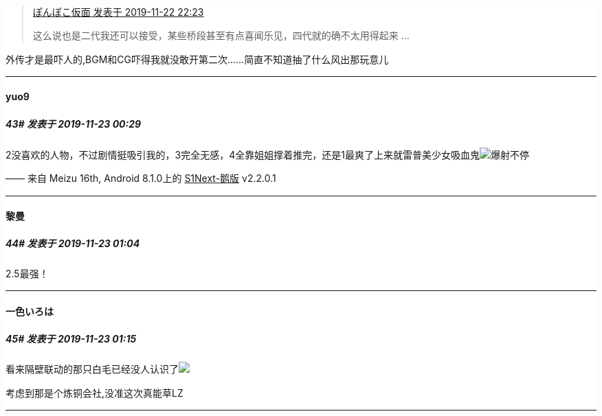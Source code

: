 

<blockquote><a href="httphttps://bbs.saraba1st.com/2b/forum.php?mod=redirect&amp;goto=findpost&amp;pid=45594996&amp;ptid=1867310" target="_blank">ぽんぽこ仮面 发表于 2019-11-22 22:23</a>

这么说也是二代我还可以接受，某些桥段甚至有点喜闻乐见，四代就的确不太用得起来 ...</blockquote>
外传才是最吓人的,BGM和CG吓得我就没敢开第二次……简直不知道抽了什么风出那玩意儿







-----

####  yuo9  
##### 43#       发表于 2019-11-23 00:29




2没喜欢的人物，不过剧情挺吸引我的，3完全无感，4全靠姐姐撑着推完，还是1最爽了上来就雷普美少女吸血鬼<img src="https://static.saraba1st.com/image/smiley/face2017/075.png" referrerpolicy="no-referrer">爆射不停

—— 来自 Meizu 16th, Android 8.1.0上的 [S1Next-鹅版](https://github.com/ykrank/S1-Next/releases) v2.2.0.1







-----

####  黎曼  
##### 44#       发表于 2019-11-23 01:04




2.5最强！







-----

####  一色いろは  
##### 45#       发表于 2019-11-23 01:15




看来隔壁联动的那只白毛已经没人认识了<img src="https://static.saraba1st.com/image/smiley/face2017/053.png" referrerpolicy="no-referrer">


考虑到那是个炼铜会社,没准这次真能草LZ







-----
